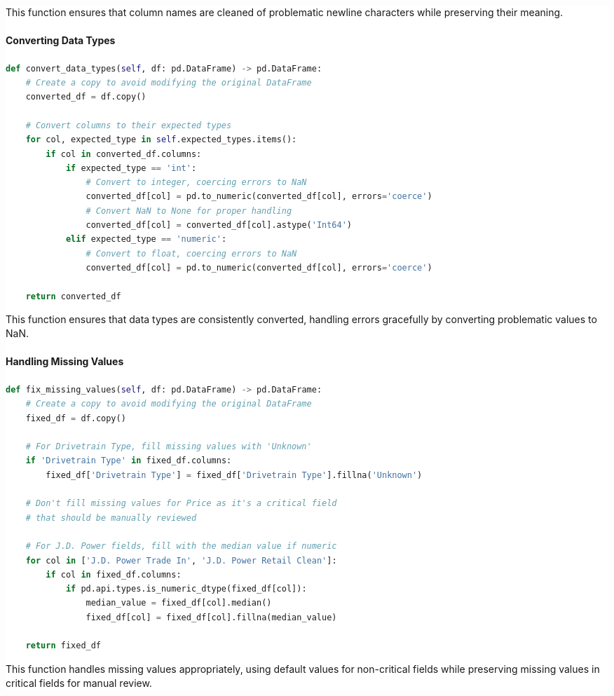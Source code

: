 This function ensures that column names are cleaned of problematic newline characters while preserving their meaning.

#### Converting Data Types

```python
def convert_data_types(self, df: pd.DataFrame) -> pd.DataFrame:
    # Create a copy to avoid modifying the original DataFrame
    converted_df = df.copy()
    
    # Convert columns to their expected types
    for col, expected_type in self.expected_types.items():
        if col in converted_df.columns:
            if expected_type == 'int':
                # Convert to integer, coercing errors to NaN
                converted_df[col] = pd.to_numeric(converted_df[col], errors='coerce')
                # Convert NaN to None for proper handling
                converted_df[col] = converted_df[col].astype('Int64')
            elif expected_type == 'numeric':
                # Convert to float, coercing errors to NaN
                converted_df[col] = pd.to_numeric(converted_df[col], errors='coerce')
    
    return converted_df
```

This function ensures that data types are consistently converted, handling errors gracefully by converting problematic values to NaN.

#### Handling Missing Values

```python
def fix_missing_values(self, df: pd.DataFrame) -> pd.DataFrame:
    # Create a copy to avoid modifying the original DataFrame
    fixed_df = df.copy()
    
    # For Drivetrain Type, fill missing values with 'Unknown'
    if 'Drivetrain Type' in fixed_df.columns:
        fixed_df['Drivetrain Type'] = fixed_df['Drivetrain Type'].fillna('Unknown')
    
    # Don't fill missing values for Price as it's a critical field
    # that should be manually reviewed
    
    # For J.D. Power fields, fill with the median value if numeric
    for col in ['J.D. Power Trade In', 'J.D. Power Retail Clean']:
        if col in fixed_df.columns:
            if pd.api.types.is_numeric_dtype(fixed_df[col]):
                median_value = fixed_df[col].median()
                fixed_df[col] = fixed_df[col].fillna(median_value)
    
    return fixed_df
```

This function handles missing values appropriately, using default values for non-critical fields while preserving missing values in critical fields for manual review.
